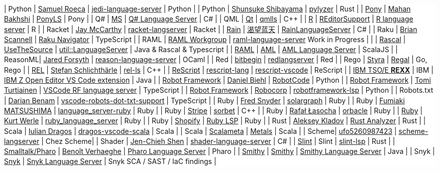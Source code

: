 | Python | [Samuel Roeca](https://github.com/pappasam) | [jedi-language-server](https://github.com/pappasam/jedi-language-server) | Python |
| Python | [Shunsuke Shibayama](https://github.com/mtshiba) | [pylyzer](https://github.com/mtshiba/pylyzer) | Rust |
| [Pony](https://www.ponylang.io/) | [Mahan Bakhshi](https://github.com/MahanBi) | [PonyLS](https://github.com/MahanBi/PonyLS) | Pony |
| Q# | [MS](https://github.com/microsoft/qsharp-compiler/graphs/contributors) | [Q# Language Server](https://github.com/microsoft/qsharp-compiler) | C# |
| QML | [Qt](https://www.qt.io/) | [qmlls](https://github.com/qt/qtdeclarative/tree/dev/tools/qmlls) | C++ |
| [R](https://www.r-project.org/) | [REditorSupport](https://github.com/REditorSupport) | [R language server](https://github.com/REditorSupport/languageserver) | R |
| Racket | [Jay McCarthy](https://github.com/jeapostrophe) | [racket-langserver](https://github.com/jeapostrophe/racket-langserver) | Racket |
| [Rain](https://github.com/RainCmd/RainLanguage) | [渴望蓝天](https://github.com/RainCmd) | [RainLanguageServer](https://github.com/RainCmd/RainLanguageServer) | C# |
| Raku | [Brian Scannell](https://github.com/bscan) | [Raku Navigator](https://github.com/bscan/RakuNavigator) | TypeScript |
| RAML | [RAML Workgroup](http://raml.org/about/workgroup) | [raml-language-server](https://github.com/raml-org/raml-language-server) Work in Progress | |
| [Rascal](https://www.rascal-mpl.org/) | [UseTheSource](https://github.com/UseTheSource) | [util::LanguageServer](https://github.com/usethesource/rascal-language-servers) | Java & Rascal & Typescript |
| [RAML](https://raml.org/) | [AML](https://a.ml/) | [AML Language Server](https://github.com/aml-org/als) | ScalaJS |
| ReasonML| [Jared Forsyth](https://github.com/jaredly) | [reason-language-server](https://github.com/jaredly/reason-language-server) | OCaml |
| Red | [bitbegin](https://github.com/bitbegin) | [redlangserver](https://github.com/bitbegin/redlangserver) | Red |
| Rego | [Styra](https://www.styra.com) | [Regal](https://github.com/styrainc/regal) | Go, Rego |
| [REL](https://github.com/sscit/rel) | [Stefan Schlichthärle](https://www.github.com/sscit) | [rel-ls](https://github.com/sscit/rel) | C++ |
| [ReScript](https://rescript-lang.org) | [rescript-lang](https://github.com/rescript-lang) | [rescript-vscode](https://github.com/rescript-lang/rescript-vscode) | ReScript |
| [IBM TSO/E **REXX**](https://www.ibm.com/docs/en/zos/2.4.0?topic=tsoe-zos-rexx-reference) | IBM |  [IBM Z Open Editor VS Code extension](https://marketplace.visualstudio.com/items?itemName=IBM.zopeneditor) | Java |
| [Robot Framework](https://robotframework.org/) | [Daniel Biehl](https://github.com/d-biehl) | [RobotCode](https://github.com/d-biehl/robotcode) | Python |
| [Robot Framework](https://robotframework.org/) | [Tomi Turtiainen](https://github.com/tomi) | [VSCode RF language server](https://github.com/tomi/vscode-rf-language-server) | TypeScript |
| [Robot Framework](https://robotframework.org) | [Robocorp](https://robocorp.com) | [robotframework-lsp](https://github.com/robocorp/robotframework-lsp) | Python |
| Robots.txt | [Darian Benam](https://github.com/BeardedFish) | [vscode-robots-dot-txt-support](https://github.com/BeardedFish/vscode-robots-dot-txt-support) | TypeScript |
| Ruby | [Fred Snyder](https://github.com/castwide) | [solargraph](https://github.com/castwide/solargraph) | Ruby |
| Ruby | [Fumiaki MATSUSHIMA](https://github.com/mtsmfm) | [language_server-ruby](https://github.com/mtsmfm/language_server-ruby) | Ruby |
| Ruby | [Stripe](https://stripe.com) | [sorbet](https://github.com/sorbet/sorbet) | C++ |
| Ruby | [Rafał Łasocha](https://github.com/swistak35) | [orbacle](https://github.com/swistak35/orbacle) | Ruby |
| [Ruby](https://www.ruby-lang.org/en/) | [Kurt Werle](https://github.com/kwerle/) | [ruby_language_server](https://github.com/kwerle/ruby_language_server) | Ruby |
| Ruby | [Shopify](https://github.com/Shopify) | [Ruby LSP](https://github.com/Shopify/ruby-lsp) | Ruby |
| Rust | [Aleksey Kladov](https://github.com/matklad) | [Rust Analyzer](https://github.com/rust-analyzer/rust-analyzer) | Rust |
| Scala | [Iulian Dragos](https://github.com/dragos) | [dragos-vscode-scala](https://github.com/dragos/dragos-vscode-scala) | Scala |
| Scala | [Scalameta](https://github.com/scalameta) | [Metals](https://github.com/scalameta/metals) | Scala |
| Scheme| [ufo5260987423](https://github.com/ufo5260987423) | [scheme-langserver](https://github.com/ufo5260987423/scheme-langserver) | Chez Scheme|
| Shader | [Jen-Chieh Shen](https://github.com/jcs090218) | [shader-language-server](https://github.com/shader-ls/shader-language-server) | C# |
| [Slint](https://slint-ui.com) | Slint | [slint-lsp](https://github.com/slint-ui/slint/tree/HEAD/tools/lsp) | Rust |
| [Smalltalk/Pharo](https://pharo.org/) | [Benoît Verhaeghe](https://github.com/badetitou) | [Pharo Language Server](https://github.com/badetitou/Pharo-LanguageServer) | Pharo |
| [Smithy](https://smithy.io/2.0/index.html) | [Smithy](https://smithy.io/2.0/index.html) | [Smithy Language Server](https://github.com/smithy-lang/smithy-language-server) | Java |
| Snyk | [Snyk](https://snyk.io) | [Snyk Language Server](https://github.com/snyk/snyk-ls) | Snyk SCA / SAST / IaC findings |